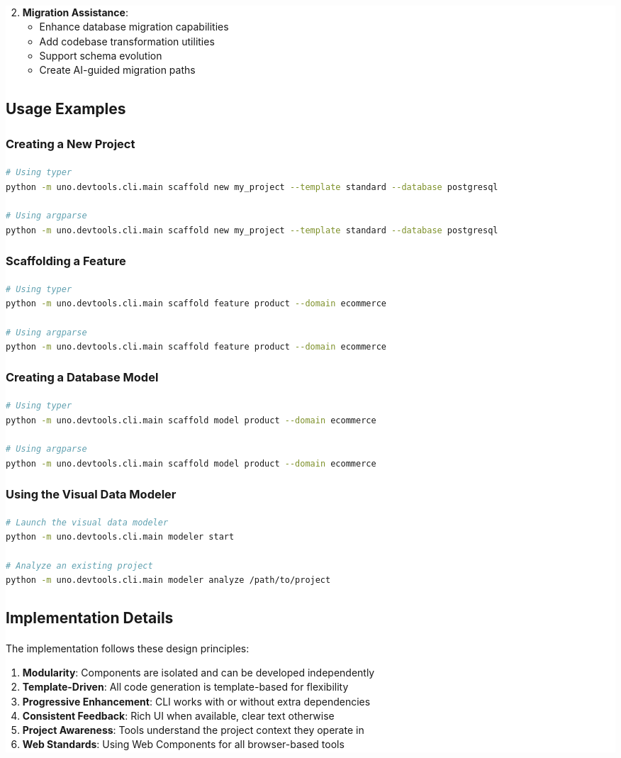 2. **Migration Assistance**:
   - Enhance database migration capabilities
   - Add codebase transformation utilities
   - Support schema evolution
   - Create AI-guided migration paths

## Usage Examples

### Creating a New Project

```bash
# Using typer
python -m uno.devtools.cli.main scaffold new my_project --template standard --database postgresql

# Using argparse
python -m uno.devtools.cli.main scaffold new my_project --template standard --database postgresql
```

### Scaffolding a Feature

```bash
# Using typer
python -m uno.devtools.cli.main scaffold feature product --domain ecommerce

# Using argparse
python -m uno.devtools.cli.main scaffold feature product --domain ecommerce
```

### Creating a Database Model

```bash
# Using typer
python -m uno.devtools.cli.main scaffold model product --domain ecommerce

# Using argparse
python -m uno.devtools.cli.main scaffold model product --domain ecommerce
```

### Using the Visual Data Modeler

```bash
# Launch the visual data modeler
python -m uno.devtools.cli.main modeler start

# Analyze an existing project
python -m uno.devtools.cli.main modeler analyze /path/to/project
```

## Implementation Details

The implementation follows these design principles:

1. **Modularity**: Components are isolated and can be developed independently
2. **Template-Driven**: All code generation is template-based for flexibility
3. **Progressive Enhancement**: CLI works with or without extra dependencies
4. **Consistent Feedback**: Rich UI when available, clear text otherwise
5. **Project Awareness**: Tools understand the project context they operate in
6. **Web Standards**: Using Web Components for all browser-based tools
